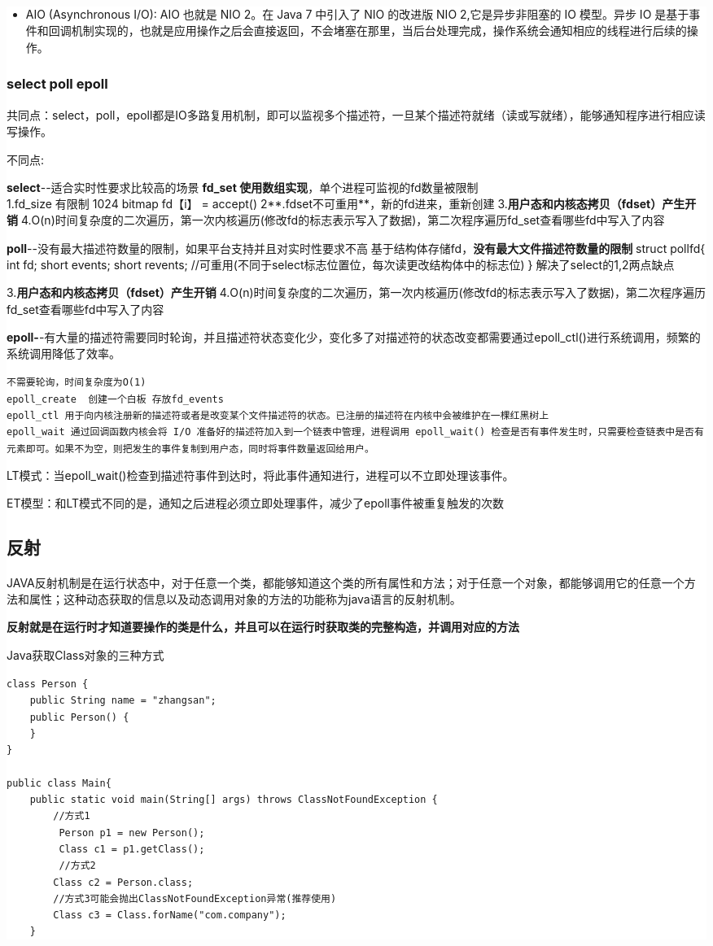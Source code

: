 - AIO (Asynchronous I/O): AIO 也就是 NIO 2。在 Java 7 中引⼊了 NIO 的改进版 NIO 2,它是异步非阻塞的 IO 模型。异步 IO 是基于事件和回调机制实现的，也就是应用操作之后会直接返回，不会堵塞在那⾥，当后台处理完成，操作系统会通知相应的线程进⾏后续的操作。

### select poll epoll 

共同点：select，poll，epoll都是IO多路复用机制，即可以监视多个描述符，一旦某个描述符就绪（读或写就绪），能够通知程序进行相应读写操作。

不同点:

**select**--适合实时性要求比较高的场景
	**fd_set 使用数组实现**，单个进程可监视的fd数量被限制  
		1.fd_size 有限制 1024 bitmap
			fd【i】 = accept()
		2**.fdset不可重用**，新的fd进来，重新创建
		3.**用户态和内核态拷贝（fdset）产生开销**
		4.O(n)时间复杂度的二次遍历，第一次内核遍历(修改fd的标志表示写入了数据)，第二次程序遍历fd_set查看哪些fd中写入了内容
		

**poll**--没有最大描述符数量的限制，如果平台支持并且对实时性要求不高
	基于结构体存储fd，**没有最大文件描述符数量的限制**
	struct pollfd{
		int fd;
		short events;
		short revents; //可重用(不同于select标志位置位，每次读更改结构体中的标志位)
	}
	解决了select的1,2两点缺点

3.**用户态和内核态拷贝（fdset）产生开销**
4.O(n)时间复杂度的二次遍历，第一次内核遍历(修改fd的标志表示写入了数据)，第二次程序遍历fd_set查看哪些fd中写入了内容



**epoll-**-有大量的描述符需要同时轮询，并且描述符状态变化少，变化多了对描述符的状态改变都需要通过epoll_ctl()进行系统调用，频繁的系统调用降低了效率。
	
	不需要轮询，时间复杂度为O(1)
	epoll_create  创建一个白板 存放fd_events
	epoll_ctl 用于向内核注册新的描述符或者是改变某个文件描述符的状态。已注册的描述符在内核中会被维护在一棵红黑树上
	epoll_wait 通过回调函数内核会将 I/O 准备好的描述符加入到一个链表中管理，进程调用 epoll_wait() 检查是否有事件发生时，只需要检查链表中是否有元素即可。如果不为空，则把发生的事件复制到用户态，同时将事件数量返回给用户。

LT模式：当epoll_wait()检查到描述符事件到达时，将此事件通知进行，进程可以不立即处理该事件。

ET模型：和LT模式不同的是，通知之后进程必须立即处理事件，减少了epoll事件被重复触发的次数

## 反射

JAVA反射机制是在运行状态中，对于任意一个类，都能够知道这个类的所有属性和方法；对于任意一个对象，都能够调用它的任意一个方法和属性；这种动态获取的信息以及动态调用对象的方法的功能称为java语言的反射机制。

**反射就是在运行时才知道要操作的类是什么，并且可以在运行时获取类的完整构造，并调用对应的方法**

Java获取Class对象的三种方式

```
class Person {
    public String name = "zhangsan";
    public Person() {
    }
}

public class Main{
    public static void main(String[] args) throws ClassNotFoundException {
        //方式1
         Person p1 = new Person();
         Class c1 = p1.getClass();
         //方式2
        Class c2 = Person.class;
        //方式3可能会抛出ClassNotFoundException异常(推荐使用)
        Class c3 = Class.forName("com.company");
    }
```